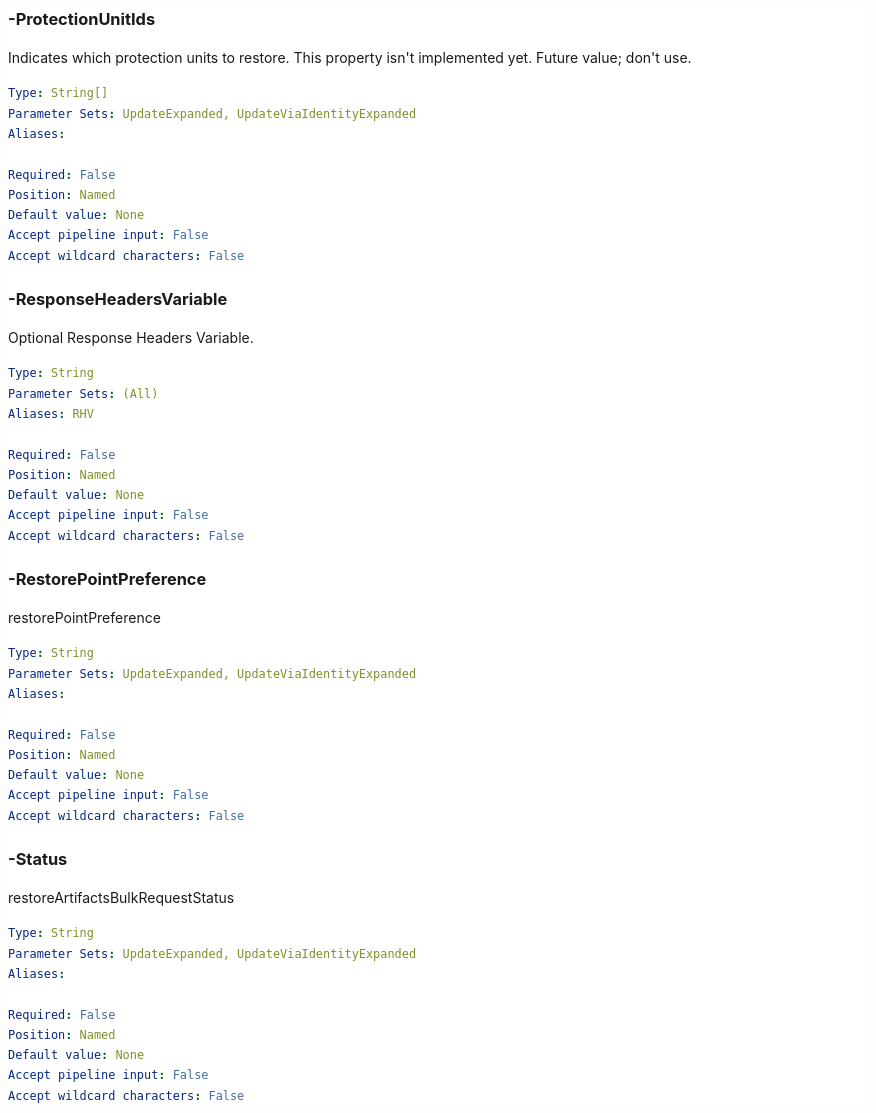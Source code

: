 ### -ProtectionUnitIds
Indicates which protection units to restore.
This property isn't implemented yet.
Future value; don't use.

```yaml
Type: String[]
Parameter Sets: UpdateExpanded, UpdateViaIdentityExpanded
Aliases:

Required: False
Position: Named
Default value: None
Accept pipeline input: False
Accept wildcard characters: False
```

### -ResponseHeadersVariable
Optional Response Headers Variable.

```yaml
Type: String
Parameter Sets: (All)
Aliases: RHV

Required: False
Position: Named
Default value: None
Accept pipeline input: False
Accept wildcard characters: False
```

### -RestorePointPreference
restorePointPreference

```yaml
Type: String
Parameter Sets: UpdateExpanded, UpdateViaIdentityExpanded
Aliases:

Required: False
Position: Named
Default value: None
Accept pipeline input: False
Accept wildcard characters: False
```

### -Status
restoreArtifactsBulkRequestStatus

```yaml
Type: String
Parameter Sets: UpdateExpanded, UpdateViaIdentityExpanded
Aliases:

Required: False
Position: Named
Default value: None
Accept pipeline input: False
Accept wildcard characters: False
```
